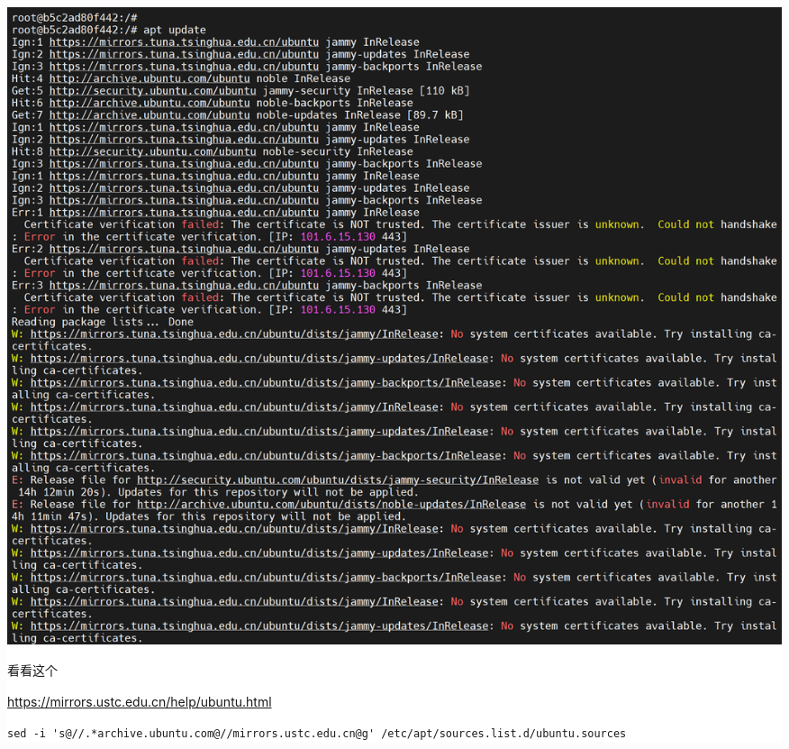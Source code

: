 ![image-20240426153129167](5.Docker制作镜像方法说明和手动制作镜像.assets/image-20240426153129167.png)

看看这个

https://mirrors.ustc.edu.cn/help/ubuntu.html

```shell
sed -i 's@//.*archive.ubuntu.com@//mirrors.ustc.edu.cn@g' /etc/apt/sources.list.d/ubuntu.sources
```
